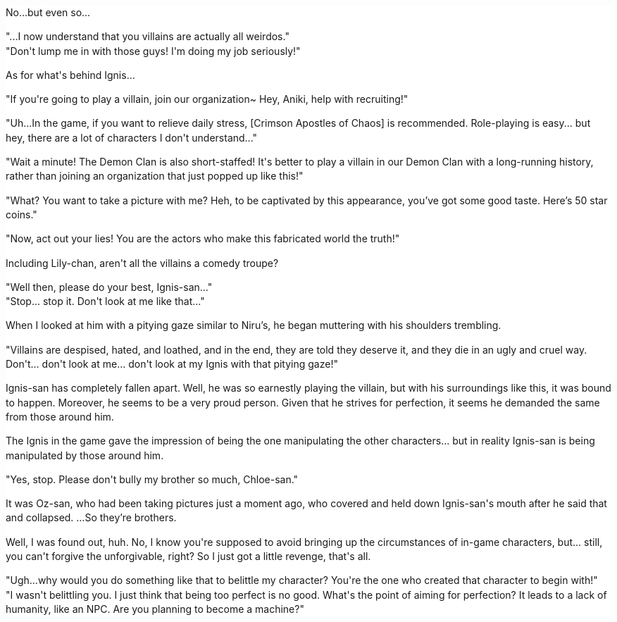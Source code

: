 No...but even so...  
  
"...I now understand that you villains are actually all weirdos."  
"Don't lump me in with those guys! I'm doing my job seriously!"  
  
As for what's behind Ignis...  
  
"If you're going to play a villain, join our organization~ Hey, Aniki,
help with recruiting!"  
  
"Uh...In the game, if you want to relieve daily stress, \[Crimson
Apostles of Chaos\] is recommended. Role-playing is easy... but hey,
there are a lot of characters I don't understand..."  
  
"Wait a minute! The Demon Clan is also short-staffed! It's better to
play a villain in our Demon Clan with a long-running history, rather
than joining an organization that just popped up like this!"  
  
"What? You want to take a picture with me? Heh, to be captivated by this
appearance, you’ve got some good taste. Here’s 50 star coins."  
  
"Now, act out your lies! You are the actors who make this fabricated
world the truth!"  
  
Including Lily-chan, aren't all the villains a comedy troupe?  
  
"Well then, please do your best, Ignis-san..."  
"Stop... stop it. Don't look at me like that..."  
  
When I looked at him with a pitying gaze similar to Niru’s, he began
muttering with his shoulders trembling.  
  
"Villains are despised, hated, and loathed, and in the end, they are
told they deserve it, and they die in an ugly and cruel way. Don't...
don't look at me... don't look at my Ignis with that pitying gaze!"  
  
Ignis-san has completely fallen apart. Well, he was so earnestly playing
the villain, but with his surroundings like this, it was bound to
happen. Moreover, he seems to be a very proud person. Given that he
strives for perfection, it seems he demanded the same from those around
him.  
  
The Ignis in the game gave the impression of being the one manipulating
the other characters... but in reality Ignis-san is being manipulated by
those around him.  
  
"Yes, stop. Please don't bully my brother so much, Chloe-san."  
  
It was Oz-san, who had been taking pictures just a moment ago, who
covered and held down Ignis-san's mouth after he said that and
collapsed. …So they’re brothers.  
  
Well, I was found out, huh. No, I know you're supposed to avoid bringing
up the circumstances of in-game characters, but... still, you can't
forgive the unforgivable, right? So I just got a little revenge, that's
all.  
  
"Ugh...why would you do something like that to belittle my character?
You're the one who created that character to begin with!"  
"I wasn't belittling you. I just think that being too perfect is no
good. What's the point of aiming for perfection? It leads to a lack of
humanity, like an NPC. Are you planning to become a machine?"  
  